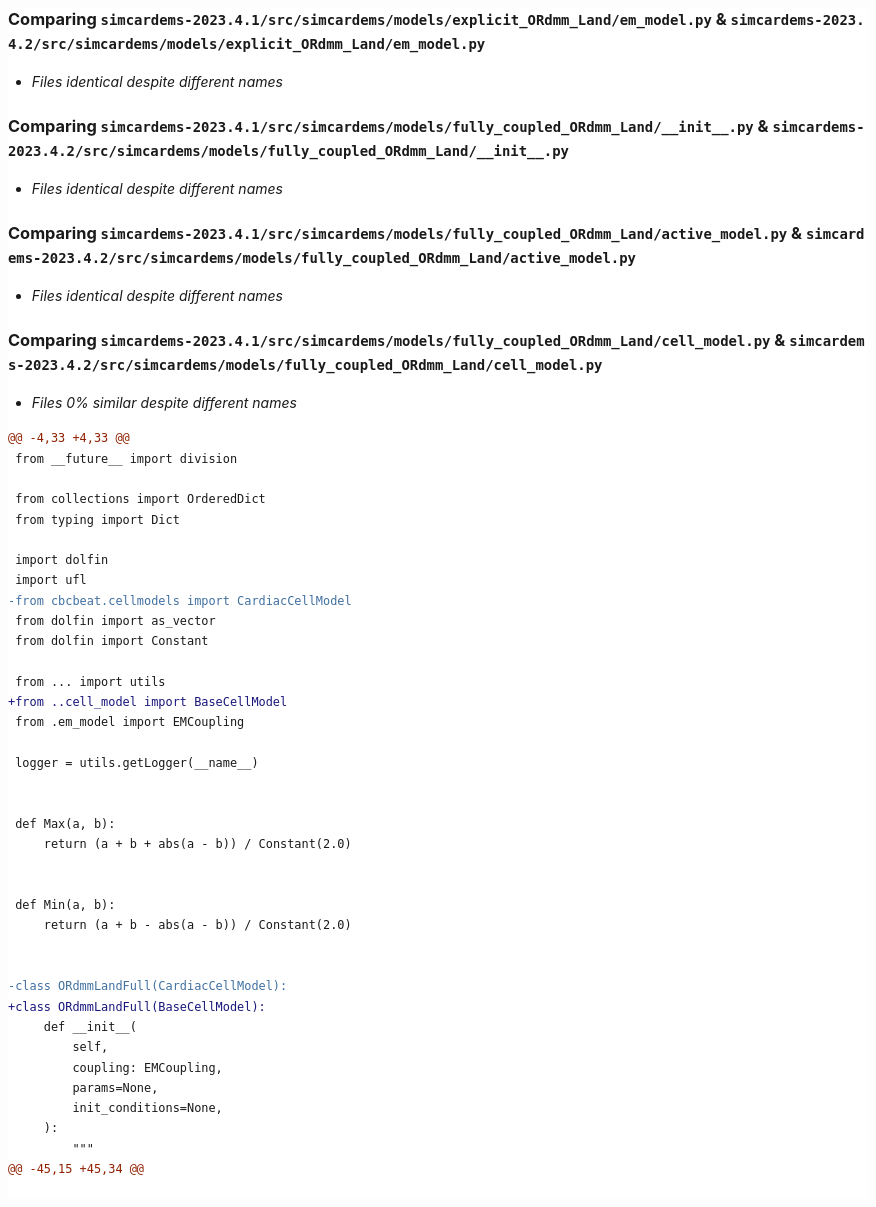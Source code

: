 ### Comparing `simcardems-2023.4.1/src/simcardems/models/explicit_ORdmm_Land/em_model.py` & `simcardems-2023.4.2/src/simcardems/models/explicit_ORdmm_Land/em_model.py`

 * *Files identical despite different names*

### Comparing `simcardems-2023.4.1/src/simcardems/models/fully_coupled_ORdmm_Land/__init__.py` & `simcardems-2023.4.2/src/simcardems/models/fully_coupled_ORdmm_Land/__init__.py`

 * *Files identical despite different names*

### Comparing `simcardems-2023.4.1/src/simcardems/models/fully_coupled_ORdmm_Land/active_model.py` & `simcardems-2023.4.2/src/simcardems/models/fully_coupled_ORdmm_Land/active_model.py`

 * *Files identical despite different names*

### Comparing `simcardems-2023.4.1/src/simcardems/models/fully_coupled_ORdmm_Land/cell_model.py` & `simcardems-2023.4.2/src/simcardems/models/fully_coupled_ORdmm_Land/cell_model.py`

 * *Files 0% similar despite different names*

```diff
@@ -4,33 +4,33 @@
 from __future__ import division
 
 from collections import OrderedDict
 from typing import Dict
 
 import dolfin
 import ufl
-from cbcbeat.cellmodels import CardiacCellModel
 from dolfin import as_vector
 from dolfin import Constant
 
 from ... import utils
+from ..cell_model import BaseCellModel
 from .em_model import EMCoupling
 
 logger = utils.getLogger(__name__)
 
 
 def Max(a, b):
     return (a + b + abs(a - b)) / Constant(2.0)
 
 
 def Min(a, b):
     return (a + b - abs(a - b)) / Constant(2.0)
 
 
-class ORdmmLandFull(CardiacCellModel):
+class ORdmmLandFull(BaseCellModel):
     def __init__(
         self,
         coupling: EMCoupling,
         params=None,
         init_conditions=None,
     ):
         """
@@ -45,15 +45,34 @@
 
```